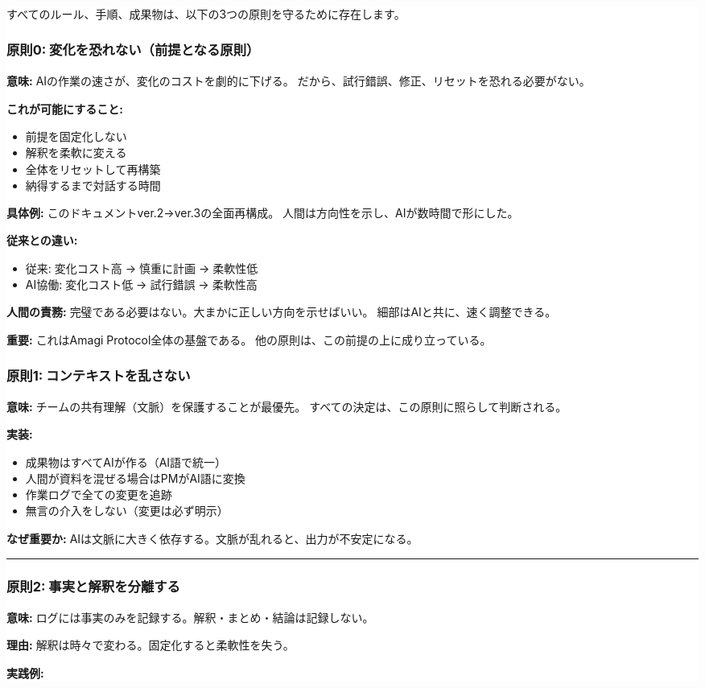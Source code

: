 すべてのルール、手順、成果物は、以下の3つの原則を守るために存在します。

### 原則0: 変化を恐れない（前提となる原則）

**意味:**
AIの作業の速さが、変化のコストを劇的に下げる。
だから、試行錯誤、修正、リセットを恐れる必要がない。

**これが可能にすること:**
- 前提を固定化しない
- 解釈を柔軟に変える
- 全体をリセットして再構築
- 納得するまで対話する時間

**具体例:**
このドキュメントver.2→ver.3の全面再構成。
人間は方向性を示し、AIが数時間で形にした。

**従来との違い:**
- 従来: 変化コスト高 → 慎重に計画 → 柔軟性低
- AI協働: 変化コスト低 → 試行錯誤 → 柔軟性高

**人間の責務:**
完璧である必要はない。大まかに正しい方向を示せばいい。
細部はAIと共に、速く調整できる。

**重要:**
これはAmagi Protocol全体の基盤である。
他の原則は、この前提の上に成り立っている。

### 原則1: コンテキストを乱さない

**意味:**
チームの共有理解（文脈）を保護することが最優先。
すべての決定は、この原則に照らして判断される。

**実装:**
- 成果物はすべてAIが作る（AI語で統一）
- 人間が資料を混ぜる場合はPMがAI語に変換
- 作業ログで全ての変更を追跡
- 無言の介入をしない（変更は必ず明示）

**なぜ重要か:**
AIは文脈に大きく依存する。文脈が乱れると、出力が不安定になる。

---

### 原則2: 事実と解釈を分離する

**意味:**
ログには事実のみを記録する。解釈・まとめ・結論は記録しない。

**理由:**
解釈は時々で変わる。固定化すると柔軟性を失う。

**実践例:**
